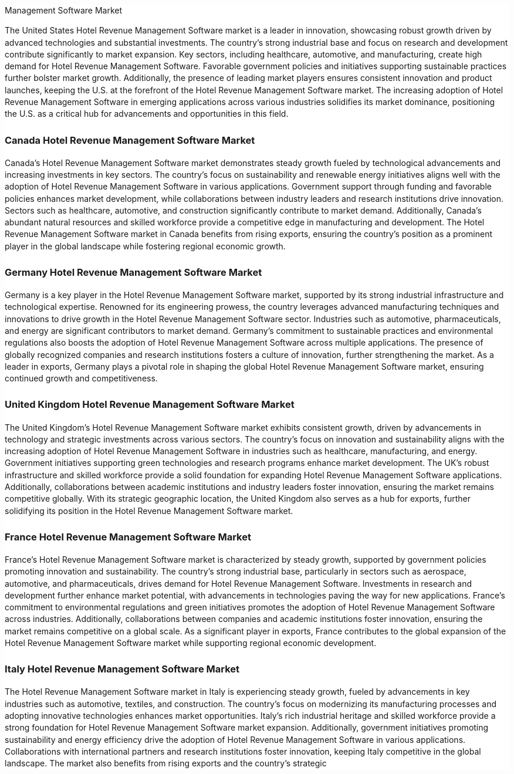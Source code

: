 Management Software Market</h3><p>The United States Hotel Revenue Management Software market is a leader in innovation, showcasing robust growth driven by advanced technologies and substantial investments. The country&rsquo;s strong industrial base and focus on research and development contribute significantly to market expansion. Key sectors, including healthcare, automotive, and manufacturing, create high demand for Hotel Revenue Management Software. Favorable government policies and initiatives supporting sustainable practices further bolster market growth. Additionally, the presence of leading market players ensures consistent innovation and product launches, keeping the U.S. at the forefront of the Hotel Revenue Management Software market. The increasing adoption of Hotel Revenue Management Software in emerging applications across various industries solidifies its market dominance, positioning the U.S. as a critical hub for advancements and opportunities in this field.</p><h3>Canada Hotel Revenue Management Software Market</h3><p>Canada&rsquo;s Hotel Revenue Management Software market demonstrates steady growth fueled by technological advancements and increasing investments in key sectors. The country&rsquo;s focus on sustainability and renewable energy initiatives aligns well with the adoption of Hotel Revenue Management Software in various applications. Government support through funding and favorable policies enhances market development, while collaborations between industry leaders and research institutions drive innovation. Sectors such as healthcare, automotive, and construction significantly contribute to market demand. Additionally, Canada&rsquo;s abundant natural resources and skilled workforce provide a competitive edge in manufacturing and development. The Hotel Revenue Management Software market in Canada benefits from rising exports, ensuring the country&rsquo;s position as a prominent player in the global landscape while fostering regional economic growth.</p><h3>Germany Hotel Revenue Management Software Market</h3><p>Germany is a key player in the Hotel Revenue Management Software market, supported by its strong industrial infrastructure and technological expertise. Renowned for its engineering prowess, the country leverages advanced manufacturing techniques and innovations to drive growth in the Hotel Revenue Management Software sector. Industries such as automotive, pharmaceuticals, and energy are significant contributors to market demand. Germany&rsquo;s commitment to sustainable practices and environmental regulations also boosts the adoption of Hotel Revenue Management Software across multiple applications. The presence of globally recognized companies and research institutions fosters a culture of innovation, further strengthening the market. As a leader in exports, Germany plays a pivotal role in shaping the global Hotel Revenue Management Software market, ensuring continued growth and competitiveness.</p><h3>United Kingdom Hotel Revenue Management Software Market</h3><p>The United Kingdom&rsquo;s Hotel Revenue Management Software market exhibits consistent growth, driven by advancements in technology and strategic investments across various sectors. The country&rsquo;s focus on innovation and sustainability aligns with the increasing adoption of Hotel Revenue Management Software in industries such as healthcare, manufacturing, and energy. Government initiatives supporting green technologies and research programs enhance market development. The UK&rsquo;s robust infrastructure and skilled workforce provide a solid foundation for expanding Hotel Revenue Management Software applications. Additionally, collaborations between academic institutions and industry leaders foster innovation, ensuring the market remains competitive globally. With its strategic geographic location, the United Kingdom also serves as a hub for exports, further solidifying its position in the Hotel Revenue Management Software market.</p><h3>France Hotel Revenue Management Software Market</h3><p>France&rsquo;s Hotel Revenue Management Software market is characterized by steady growth, supported by government policies promoting innovation and sustainability. The country&rsquo;s strong industrial base, particularly in sectors such as aerospace, automotive, and pharmaceuticals, drives demand for Hotel Revenue Management Software. Investments in research and development further enhance market potential, with advancements in technologies paving the way for new applications. France&rsquo;s commitment to environmental regulations and green initiatives promotes the adoption of Hotel Revenue Management Software across industries. Additionally, collaborations between companies and academic institutions foster innovation, ensuring the market remains competitive on a global scale. As a significant player in exports, France contributes to the global expansion of the Hotel Revenue Management Software market while supporting regional economic development.</p><h3>Italy Hotel Revenue Management Software Market</h3><p>The Hotel Revenue Management Software market in Italy is experiencing steady growth, fueled by advancements in key industries such as automotive, textiles, and construction. The country&rsquo;s focus on modernizing its manufacturing processes and adopting innovative technologies enhances market opportunities. Italy&rsquo;s rich industrial heritage and skilled workforce provide a strong foundation for Hotel Revenue Management Software market expansion. Additionally, government initiatives promoting sustainability and energy efficiency drive the adoption of Hotel Revenue Management Software in various applications. Collaborations with international partners and research institutions foster innovation, keeping Italy competitive in the global landscape. The market also benefits from rising exports and the country&rsquo;s strategic